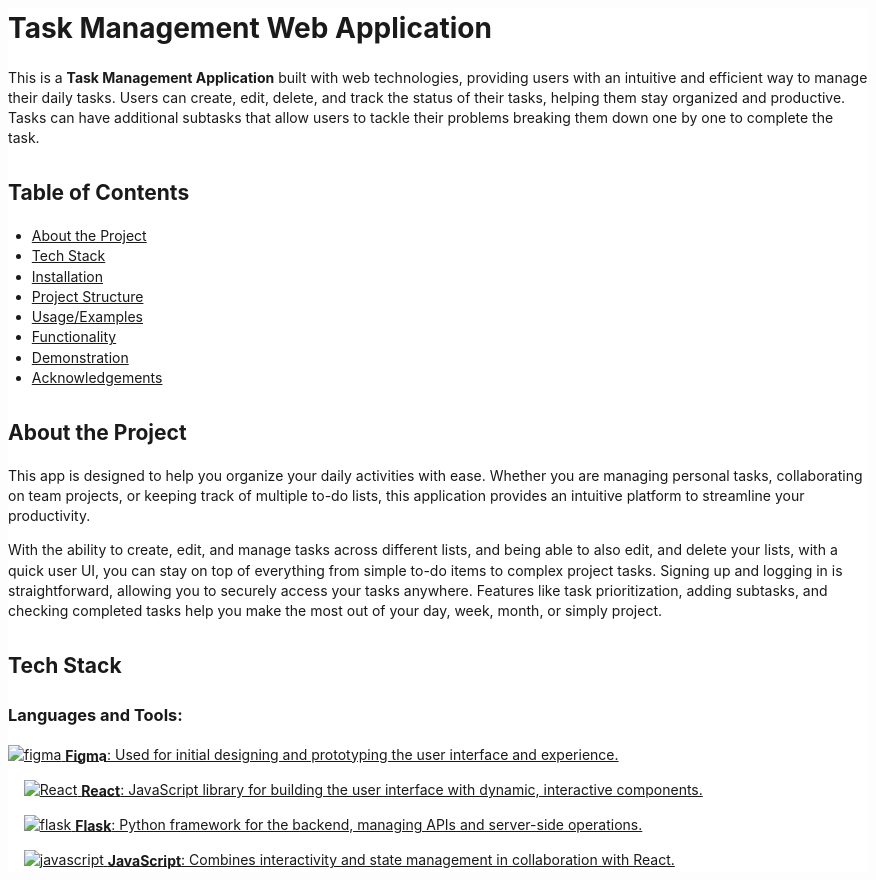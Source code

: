 # Task Management Web Application 

This is a **Task Management Application** built with web technologies, providing users with an intuitive and efficient way to manage their daily tasks. Users can create, edit, delete, and track the status of their tasks, helping them stay organized and productive. Tasks can have additional subtasks that allow users to tackle their problems breaking them down one by one to complete the task. 

## Table of Contents 

- [About the Project](#about-the-project)
- [Tech Stack](#tech-stack)
- [Installation](#installation)
- [Project Structure](#project-structure)
- [Usage/Examples](#usageexamples)
- [Functionality](#functionality)
- [Demonstration](#demonstration)
- [Acknowledgements](#acknowledgments)

## About the Project
This app is designed to help you organize your daily activities with ease. Whether you are managing personal tasks, collaborating on team projects, or keeping track of multiple to-do lists, this application provides an intuitive platform to streamline your productivity.

With the ability to create, edit, and manage tasks across different lists, and being able to also edit, and delete your lists, with a quick user UI, you can stay on top of everything from simple to-do items to complex project tasks. Signing up and logging in is straightforward, allowing you to securely access your tasks anywhere. Features like task prioritization, adding subtasks, and checking completed tasks help you make the most out of your day, week, month, or simply project.

## Tech Stack

<h3 align="left">Languages and Tools:</h3>
<p align="left">
  <a href="https://www.figma.com/" target="_blank" rel="noreferrer">
    <img src="https://www.vectorlogo.zone/logos/figma/figma-icon.svg" alt="figma" width="40" height="40"/> <span style="vertical-align:middle; font-weight:bold;">Figma</span>: Used for initial designing and prototyping the user interface and experience.
  </a>

  &nbsp; &nbsp; 
  <a href="https://reactjs.org/" target="_blank" rel="noreferrer">
    <img src="https://raw.githubusercontent.com/devicons/devicon/master/icons/react/react-original-wordmark.svg" alt="React" width="40" height="40"/> <span style="vertical-align:middle; font-weight:bold;">React</span>: JavaScript library for building the user interface with dynamic, interactive components.
  </a>

  &nbsp; &nbsp;
    <a href="https://flask.palletsprojects.com/" target="_blank" rel="noreferrer"> <img src="https://raw.githubusercontent.com/bwks/vendor-icons-svg/702f2ac88acc71759ce623bc5000a596195e9db3/flask.svg" alt="flask" width="40" height="40"/> <span style="vertical-align:middle; font-weight:bold;">Flask</span>: Python framework for the backend, managing APIs and server-side operations.
  </a>

  &nbsp; &nbsp;
    <a href="https://developer.mozilla.org/en-US/docs/Web/JavaScript" target="_blank" rel="noreferrer"> <img src="https://raw.githubusercontent.com/devicons/devicon/master/icons/javascript/javascript-original.svg" alt="javascript" width="40" height="40"/> <span style="vertical-align:middle; font-weight:bold;">JavaScript</span>: Combines interactivity and state management in collaboration with React.
  </a>
  